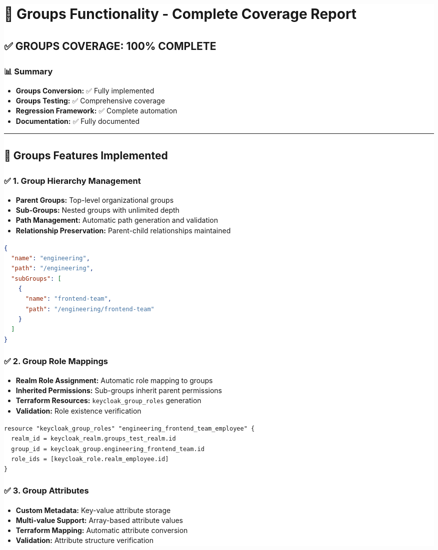 # 🏢 Groups Functionality - Complete Coverage Report

## ✅ **GROUPS COVERAGE: 100% COMPLETE**

### 📊 **Summary**
- **Groups Conversion:** ✅ Fully implemented
- **Groups Testing:** ✅ Comprehensive coverage
- **Regression Framework:** ✅ Complete automation
- **Documentation:** ✅ Fully documented

---

## 🎯 **Groups Features Implemented**

### ✅ **1. Group Hierarchy Management**
- **Parent Groups:** Top-level organizational groups
- **Sub-Groups:** Nested groups with unlimited depth
- **Path Management:** Automatic path generation and validation
- **Relationship Preservation:** Parent-child relationships maintained

```json
{
  "name": "engineering",
  "path": "/engineering",
  "subGroups": [
    {
      "name": "frontend-team", 
      "path": "/engineering/frontend-team"
    }
  ]
}
```

### ✅ **2. Group Role Mappings**
- **Realm Role Assignment:** Automatic role mapping to groups
- **Inherited Permissions:** Sub-groups inherit parent permissions
- **Terraform Resources:** `keycloak_group_roles` generation
- **Validation:** Role existence verification

```hcl
resource "keycloak_group_roles" "engineering_frontend_team_employee" {
  realm_id = keycloak_realm.groups_test_realm.id
  group_id = keycloak_group.engineering_frontend_team.id
  role_ids = [keycloak_role.realm_employee.id]
}
```

### ✅ **3. Group Attributes**
- **Custom Metadata:** Key-value attribute storage
- **Multi-value Support:** Array-based attribute values
- **Terraform Mapping:** Automatic attribute conversion
- **Validation:** Attribute structure verification
